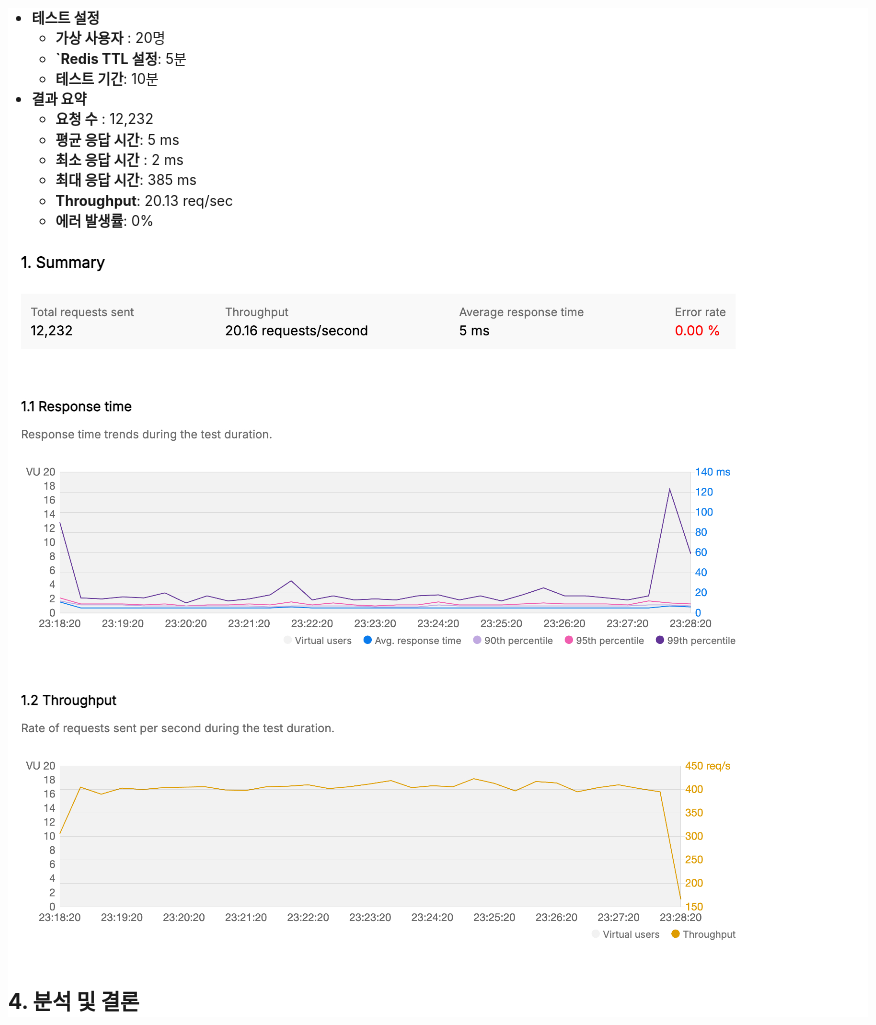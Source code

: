- **테스트 설정**
    - **가상 사용자** : 20명
    - **`Redis TTL 설정**: 5분
    - **테스트 기간**: 10분
- **결과 요약**
    - **요청 수** : 12,232
    - **평균 응답 시간**: 5 ms
    - **최소 응답 시간** : 2 ms
    - **최대 응답 시간**: 385 ms
    - **Throughput**: 20.13 req/sec
    - **에러 발생률**: 0%

![스크린샷 2024-11-07 오후 11.32.54.png](../static/images/postman8.png)

## 4. 분석 및 결론
